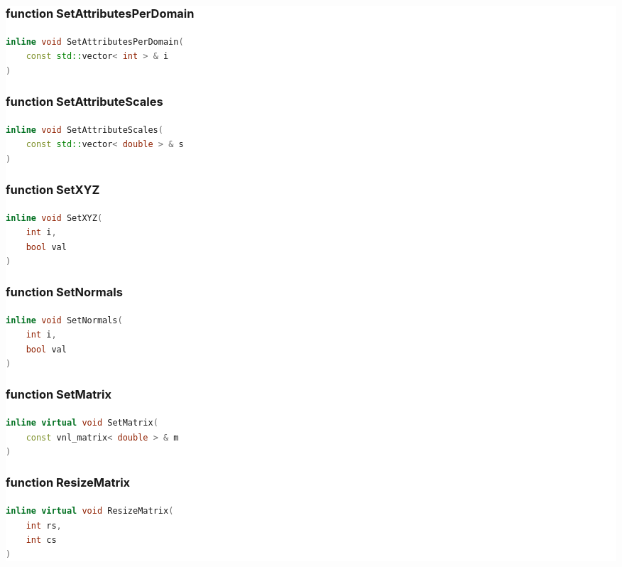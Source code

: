 
### function SetAttributesPerDomain

```cpp
inline void SetAttributesPerDomain(
    const std::vector< int > & i
)
```


### function SetAttributeScales

```cpp
inline void SetAttributeScales(
    const std::vector< double > & s
)
```


### function SetXYZ

```cpp
inline void SetXYZ(
    int i,
    bool val
)
```


### function SetNormals

```cpp
inline void SetNormals(
    int i,
    bool val
)
```


### function SetMatrix

```cpp
inline virtual void SetMatrix(
    const vnl_matrix< double > & m
)
```


### function ResizeMatrix

```cpp
inline virtual void ResizeMatrix(
    int rs,
    int cs
)
```
